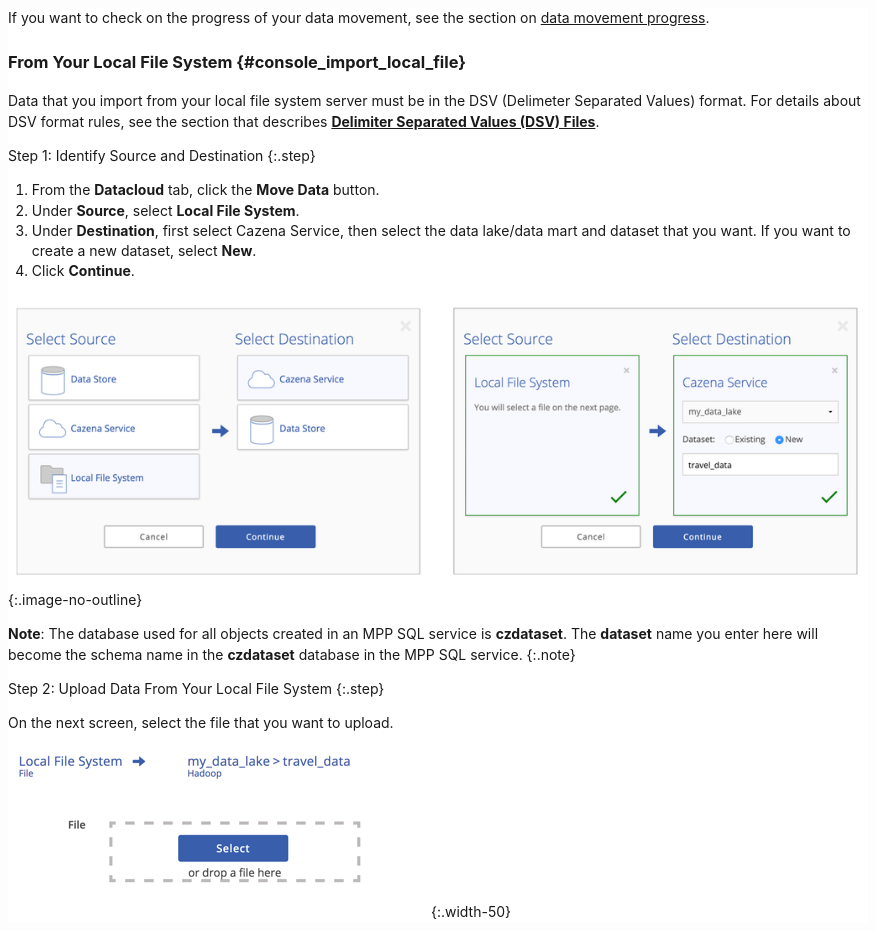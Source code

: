 

If you want to check on the progress of your data movement, see the section on [data movement progress](#data_movement_progress).


### From Your Local File System {#console_import_local_file}

Data that you import from your local file system server must be in the DSV (Delimeter Separated Values) format. For details about DSV format rules, see the section that describes [__Delimiter Separated Values (DSV) Files__](#dmg_dsv_files).


Step 1: Identify Source and Destination
{:.step}

1. From the __Datacloud__ tab, click the __Move Data__ button.
3. Under __Source__, select __Local File System__.
4. Under __Destination__, first select Cazena Service, then select the data lake/data mart and dataset that you want. If you want to create a new dataset, select __New__.
5. Click __Continue__.

![ Select Destination  ](assets/documentation/data_movement/local_source_destination.png "Select Destination ") 
{:.image-no-outline}

__Note__: The database used for all objects created in an MPP SQL service is __czdataset__. The __dataset__ name you enter here will become the schema name in the __czdataset__ database in the MPP SQL service.
   {:.note}

Step 2: Upload Data From Your Local File System
{:.step}

On the next screen, select the file that you want to upload.

![ Select Local File ](assets/documentation/data_movement/select_file.png "Select Local File")
{:.width-50}
